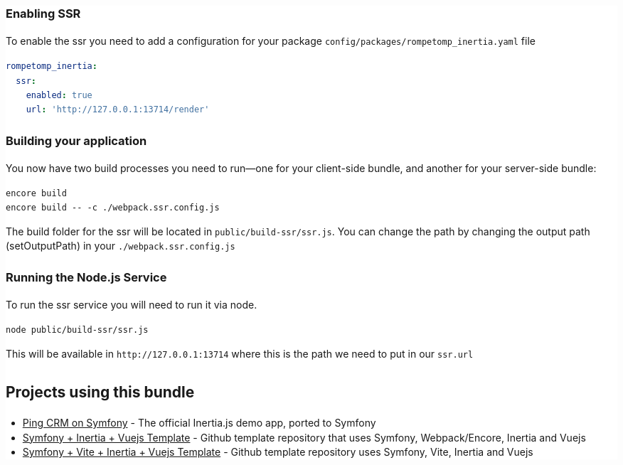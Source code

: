 ### Enabling SSR

To enable the ssr you need to add a configuration for your package `config/packages/rompetomp_inertia.yaml` file

```yaml
rompetomp_inertia:
  ssr:
    enabled: true
    url: 'http://127.0.0.1:13714/render'
```

### Building your application

You now have two build processes you need to run—one for your client-side bundle,
and another for your server-side bundle:

```shell
encore build
encore build -- -c ./webpack.ssr.config.js
```

The build folder for the ssr will be located in `public/build-ssr/ssr.js`.
You can change the path by changing the output path (setOutputPath) in your `./webpack.ssr.config.js`

### Running the Node.js Service

To run the ssr service you will need to run it via node.

```shell
node public/build-ssr/ssr.js
```

This will be available in `http://127.0.0.1:13714` where this is the path we need to put in our `ssr.url`

## Projects using this bundle
- [Ping CRM on Symfony](https://github.com/aleksblendwerk/pingcrm-symfony) - The official Inertia.js demo app, ported to Symfony
- [Symfony + Inertia + Vuejs Template](https://github.com/cydrickn/symfony-intertia) - Github template repository that uses Symfony, Webpack/Encore, Inertia and Vuejs
- [Symfony + Vite + Inertia + Vuejs Template](https://github.com/cydrickn/sviv) - Github template repository uses Symfony, Vite, Inertia and Vuejs
